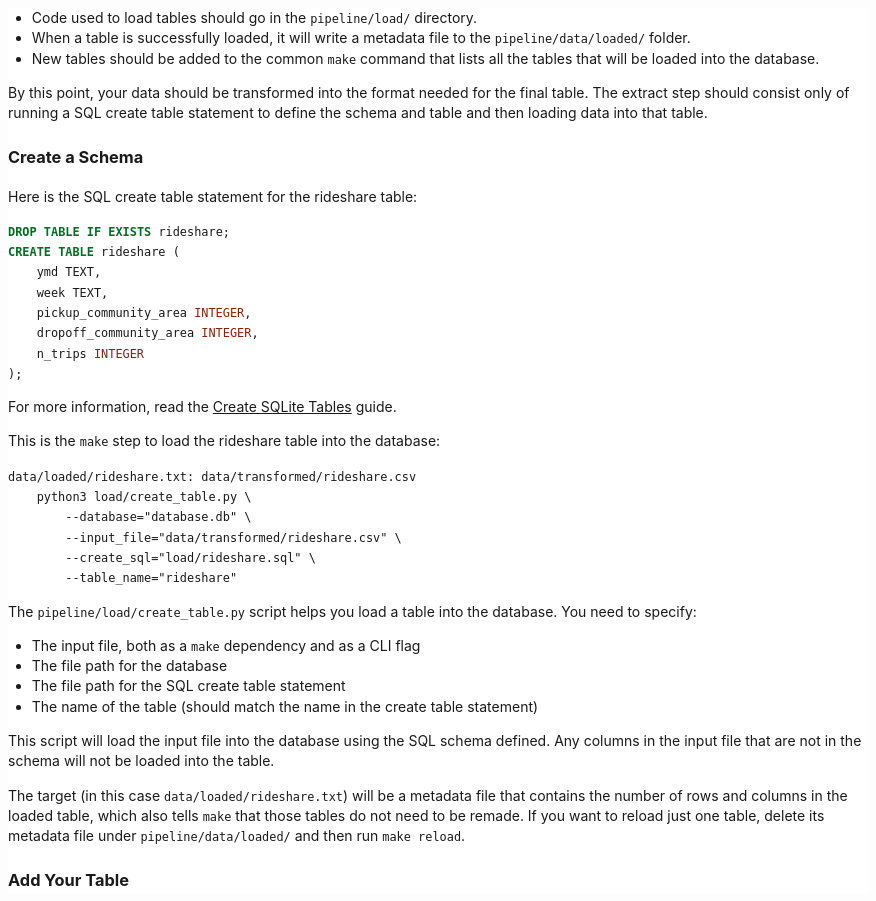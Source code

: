 - Code used to load tables should go in the `pipeline/load/` directory.
- When a table is successfully loaded, it will write a metadata file to the `pipeline/data/loaded/` folder.
- New tables should be added to the common `make` command that lists all the tables that will be loaded into the database.

By this point, your data should be transformed into the format needed for the final table. The extract step should consist only of running a SQL create table statement to define the schema and table and then loading data into that table.

### Create a Schema

Here is the SQL create table statement for the rideshare table:

```sql
DROP TABLE IF EXISTS rideshare;
CREATE TABLE rideshare (
    ymd TEXT,
    week TEXT,
    pickup_community_area INTEGER,
    dropoff_community_area INTEGER,
    n_trips INTEGER
);
```

For more information, read the [Create SQLite Tables](sqlite.md#create-tables) guide.

This is the `make` step to load the rideshare table into the database:

```make
data/loaded/rideshare.txt: data/transformed/rideshare.csv
    python3 load/create_table.py \
        --database="database.db" \
        --input_file="data/transformed/rideshare.csv" \
        --create_sql="load/rideshare.sql" \
        --table_name="rideshare"
```

The `pipeline/load/create_table.py` script helps you load a table into the database. You need to specify:

- The input file, both as a `make` dependency and as a CLI flag
- The file path for the database
- The file path for the SQL create table statement
- The name of the table (should match the name in the create table statement)

This script will load the input file into the database using the SQL schema defined. Any columns in the input file that are not in the schema will not be loaded into the table.

The target (in this case `data/loaded/rideshare.txt`) will be a metadata file that contains the number of rows and columns in the loaded table, which also tells `make` that those tables do not need to be remade. If you want to reload just one table, delete its metadata file under `pipeline/data/loaded/` and then run `make reload`.

### Add Your Table
